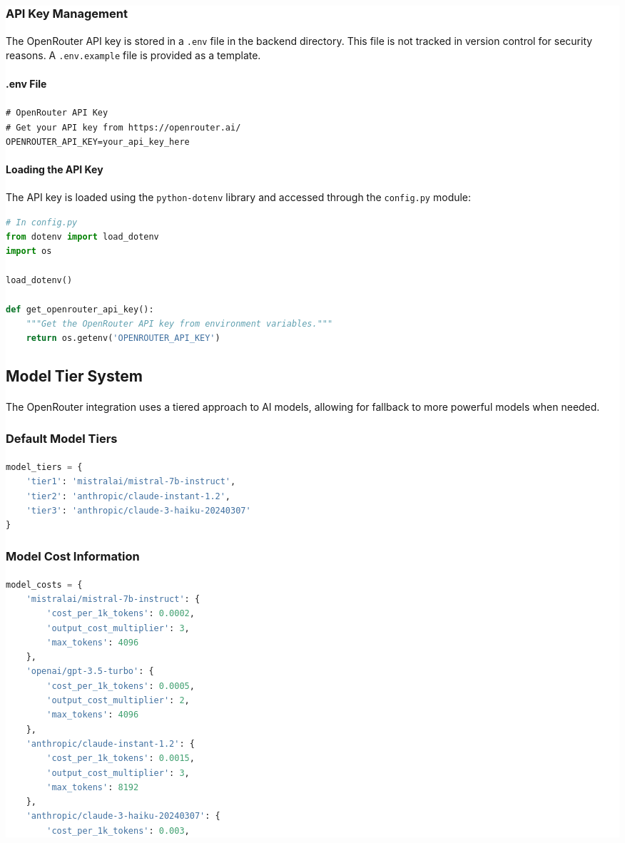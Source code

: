 ### API Key Management

The OpenRouter API key is stored in a `.env` file in the backend directory. This file is not tracked in version control for security reasons. A `.env.example` file is provided as a template.

#### .env File

```
# OpenRouter API Key
# Get your API key from https://openrouter.ai/
OPENROUTER_API_KEY=your_api_key_here
```

#### Loading the API Key

The API key is loaded using the `python-dotenv` library and accessed through the `config.py` module:

```python
# In config.py
from dotenv import load_dotenv
import os

load_dotenv()

def get_openrouter_api_key():
    """Get the OpenRouter API key from environment variables."""
    return os.getenv('OPENROUTER_API_KEY')
```

## Model Tier System

The OpenRouter integration uses a tiered approach to AI models, allowing for fallback to more powerful models when needed.

### Default Model Tiers

```python
model_tiers = {
    'tier1': 'mistralai/mistral-7b-instruct',
    'tier2': 'anthropic/claude-instant-1.2',
    'tier3': 'anthropic/claude-3-haiku-20240307'
}
```

### Model Cost Information

```python
model_costs = {
    'mistralai/mistral-7b-instruct': {
        'cost_per_1k_tokens': 0.0002,
        'output_cost_multiplier': 3,
        'max_tokens': 4096
    },
    'openai/gpt-3.5-turbo': {
        'cost_per_1k_tokens': 0.0005,
        'output_cost_multiplier': 2,
        'max_tokens': 4096
    },
    'anthropic/claude-instant-1.2': {
        'cost_per_1k_tokens': 0.0015,
        'output_cost_multiplier': 3,
        'max_tokens': 8192
    },
    'anthropic/claude-3-haiku-20240307': {
        'cost_per_1k_tokens': 0.003,
```